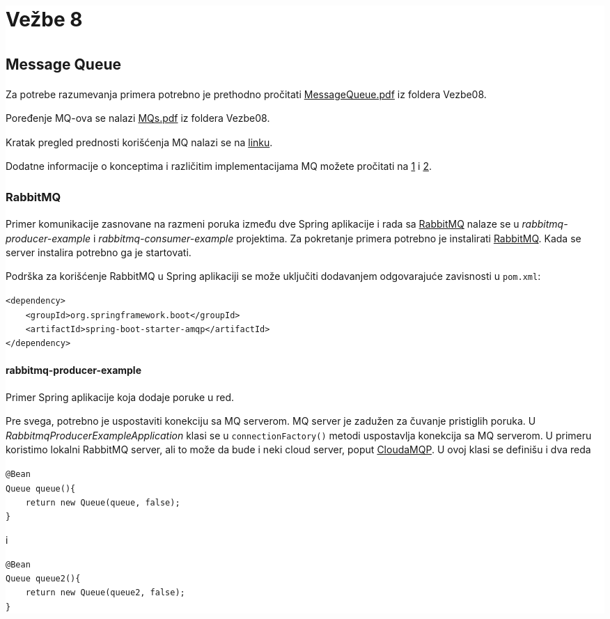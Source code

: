 # Vežbe 8

## Message Queue

Za potrebe razumevanja primera potrebno je prethodno pročitati [MessageQueue.pdf](https://github.com/stojkovm/isara2021vezbe/blob/main/Vezbe10/MessageQueue.pdf) iz foldera Vezbe08.

Poređenje MQ-ova se nalazi [MQs.pdf](https://github.com/stojkovm/isara2021vezbe/blob/main/Vezbe10/MessageQueue.pdf) iz foldera Vezbe08.

Kratak pregled prednosti korišćenja MQ nalazi se na [linku](https://blog.iron.io/top-10-uses-for-message-queue/).

Dodatne informacije o konceptima i različitim implementacijama MQ možete pročitati na [1](https://blog.codepath.com/2013/01/06/asynchronous-processing-in-web-applications-part-2-developers-need-to-understand-message-queues/) i [2](https://www.rabbitmq.com/tutorials/amqp-concepts.html).

### RabbitMQ

Primer komunikacije zasnovane na razmeni poruka između dve Spring aplikacije i rada sa [RabbitMQ](https://www.rabbitmq.com/download.html) nalaze se u _rabbitmq-producer-example_ i _rabbitmq-consumer-example_ projektima. Za pokretanje primera potrebno je instalirati [RabbitMQ](https://www.rabbitmq.com/download.html). Kada se server instalira potrebno ga je startovati.

Podrška za korišćenje RabbitMQ u Spring aplikaciji se može uključiti dodavanjem odgovarajuće zavisnosti u `pom.xml`:

```
<dependency>
    <groupId>org.springframework.boot</groupId>
    <artifactId>spring-boot-starter-amqp</artifactId>
</dependency>
```

#### rabbitmq-producer-example

Primer Spring aplikacije koja dodaje poruke u red.

Pre svega, potrebno je uspostaviti konekciju sa MQ serverom. MQ server je zadužen za čuvanje pristiglih poruka. U _RabbitmqProducerExampleApplication_ klasi se u `connectionFactory()` metodi uspostavlja konekcija sa MQ serverom. U primeru koristimo lokalni RabbitMQ server, ali to može da bude i neki cloud server, poput [CloudaMQP](https://www.cloudamqp.com/). U ovoj klasi se definišu i dva reda

```
@Bean
Queue queue(){
    return new Queue(queue, false);
}
```

i

```
@Bean
Queue queue2(){
    return new Queue(queue2, false);
}
```
